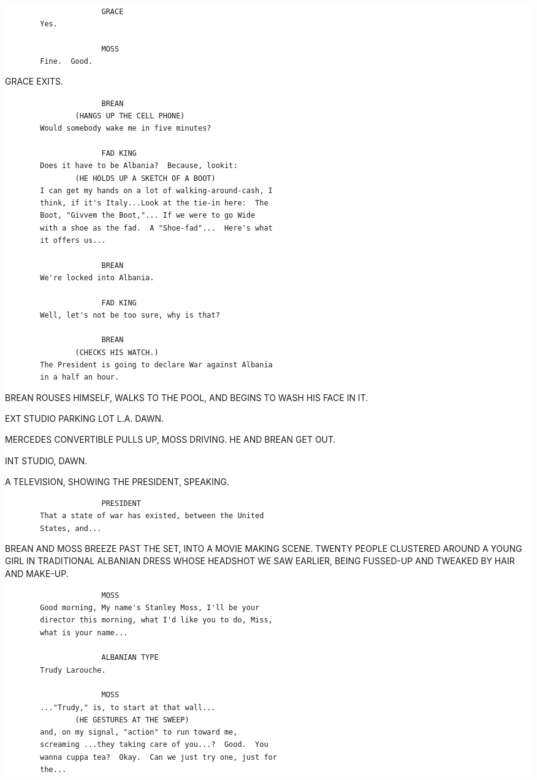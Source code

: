                           GRACE
            Yes.

                          MOSS
            Fine.  Good.

GRACE EXITS.

                          BREAN
                    (HANGS UP THE CELL PHONE)
            Would somebody wake me in five minutes?

                          FAD KING
            Does it have to be Albania?  Because, lookit:
                    (HE HOLDS UP A SKETCH OF A BOOT)
            I can get my hands on a lot of walking-around-cash, I
            think, if it's Italy...Look at the tie-in here:  The
            Boot, "Givvem the Boot,"... If we were to go Wide
            with a shoe as the fad.  A "Shoe-fad"...  Here's what
            it offers us...

                          BREAN
            We're locked into Albania.

                          FAD KING
            Well, let's not be too sure, why is that?

                          BREAN
                    (CHECKS HIS WATCH.)
            The President is going to declare War against Albania
            in a half an hour.

BREAN ROUSES HIMSELF, WALKS TO THE POOL, AND BEGINS TO WASH HIS FACE IN IT.

EXT STUDIO PARKING LOT L.A. DAWN.

MERCEDES CONVERTIBLE PULLS UP, MOSS DRIVING.  HE AND BREAN GET OUT.

INT STUDIO, DAWN.

A TELEVISION, SHOWING THE PRESIDENT, SPEAKING.

                          PRESIDENT
            That a state of war has existed, between the United
            States, and...

BREAN AND MOSS BREEZE PAST THE SET, INTO A MOVIE MAKING SCENE.  TWENTY PEOPLE
CLUSTERED AROUND A YOUNG GIRL IN TRADITIONAL ALBANIAN DRESS WHOSE HEADSHOT
WE SAW EARLIER, BEING FUSSED-UP AND TWEAKED BY HAIR AND MAKE-UP.

                          MOSS
            Good morning, My name's Stanley Moss, I'll be your
            director this morning, what I'd like you to do, Miss,
            what is your name...

                          ALBANIAN TYPE
            Trudy Larouche.

                          MOSS
            ..."Trudy," is, to start at that wall...
                    (HE GESTURES AT THE SWEEP)
            and, on my signal, "action" to run toward me,
            screaming ...they taking care of you...?  Good.  You
            wanna cuppa tea?  Okay.  Can we just try one, just for
            the...
